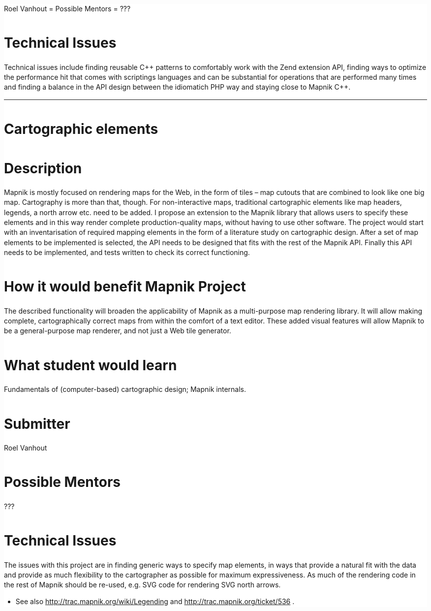 Roel Vanhout
= Possible Mentors = 
???
# Technical Issues
Technical issues include finding reusable C++ patterns to comfortably work with the Zend extension API, finding ways to optimize the performance hit that comes with scriptings languages and can be substantial for operations that are performed many times and finding a balance in the API design between the idiomatich PHP way and staying close to Mapnik C++.

----
# Cartographic elements
# Description
Mapnik is mostly focused on rendering maps for the Web, in the form of tiles – map cutouts that are combined to look like one big map. Cartography is more than that, though. For non-interactive maps, traditional cartographic elements like map headers, legends, a north arrow etc. need to be added. I propose an extension to the Mapnik library that allows users to specify these elements and in this way render complete production-quality maps, without having to use other software.
The project would start with an inventarisation of required mapping elements in the form of a literature study on cartographic design. After a set of map elements to be implemented is selected, the API needs to be designed that fits with the rest of the Mapnik API. Finally this API needs to be implemented, and tests written to check its correct functioning.
# How it would benefit Mapnik Project
The described functionality will broaden the applicability of Mapnik as a multi-purpose map rendering library. It will allow making complete, cartographically correct maps from within the comfort of a text editor. These added visual features will allow Mapnik to be a general-purpose map renderer, and not just a Web tile generator.
# What student would learn
Fundamentals of (computer-based) cartographic design; Mapnik internals.
# Submitter
Roel Vanhout
# Possible Mentors
???
# Technical Issues
The issues with this project are in finding generic ways to specify map elements, in ways that provide a natural fit with the data and provide as much flexibility to the cartographer as possible for maximum expressiveness. As much of the rendering code in the rest of Mapnik should be re-used, e.g. SVG code for rendering SVG north arrows.

  * See also http://trac.mapnik.org/wiki/Legending and http://trac.mapnik.org/ticket/536 .
